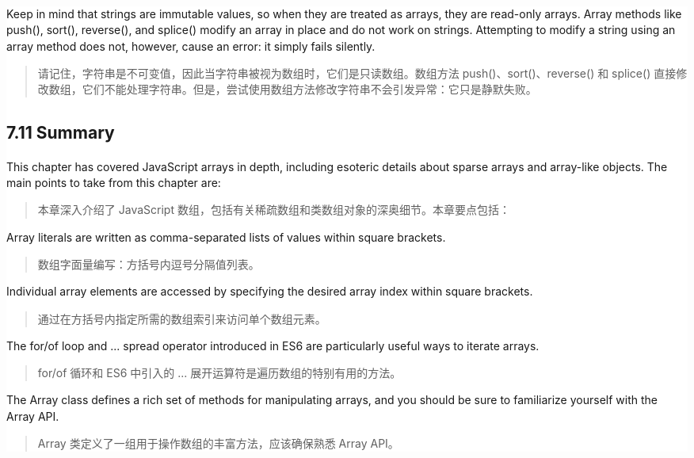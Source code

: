 Keep in mind that strings are immutable values, so when they are treated as arrays, they are read-only arrays. Array methods like push(), sort(), reverse(), and splice() modify an array in place and do not work on strings. Attempting to modify a string using an array method does not, however, cause an error: it simply fails silently.

> 请记住，字符串是不可变值，因此当字符串被视为数组时，它们是只读数组。数组方法 push()、sort()、reverse() 和 splice() 直接修改数组，它们不能处理字符串。但是，尝试使用数组方法修改字符串不会引发异常：它只是静默失败。

## 7.11 Summary

This chapter has covered JavaScript arrays in depth, including esoteric details about sparse arrays and array-like objects. The main points to take from this chapter are:

> 本章深入介绍了 JavaScript 数组，包括有关稀疏数组和类数组对象的深奥细节。本章要点包括：

Array literals are written as comma-separated lists of values within square brackets.

> 数组字面量编写：方括号内逗号分隔值列表。

Individual array elements are accessed by specifying the desired array index within square brackets.

> 通过在方括号内指定所需的数组索引来访问单个数组元素。

The for/of loop and ... spread operator introduced in ES6 are particularly useful ways to iterate arrays.

> for/of 循环和 ES6 中引入的 ... 展开运算符是遍历数组的特别有用的方法。

The Array class defines a rich set of methods for manipulating arrays, and you should be sure to familiarize yourself with the Array API.

> Array 类定义了一组用于操作数组的丰富方法，应该确保熟悉 Array API。
